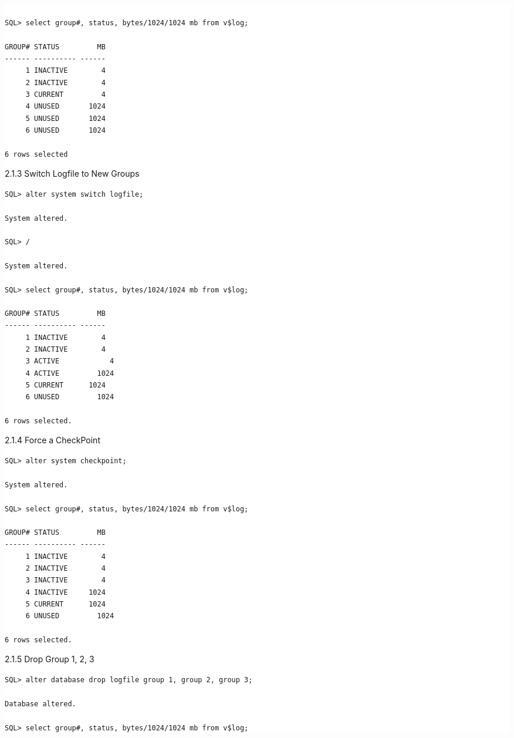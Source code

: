 ```code

SQL> select group#, status, bytes/1024/1024 mb from v$log;

GROUP# STATUS	      MB
------ ---------- ------
     1 INACTIVE        4
     2 INACTIVE        4
     3 CURRENT	       4
     4 UNUSED	    1024
     5 UNUSED	    1024
     6 UNUSED	    1024

6 rows selected
```
2.1.3 Switch Logfile to New Groups  
```code
SQL> alter system switch logfile;

System altered.

SQL> /

System altered.

SQL> select group#, status, bytes/1024/1024 mb from v$log;

GROUP# STATUS	      MB
------ ---------- ------
     1 INACTIVE        4
     2 INACTIVE        4
     3 ACTIVE	         4
     4 ACTIVE	      1024
     5 CURRENT	    1024
     6 UNUSED	      1024

6 rows selected.
```
2.1.4 Force a CheckPoint  
```code
SQL> alter system checkpoint;

System altered.

SQL> select group#, status, bytes/1024/1024 mb from v$log;

GROUP# STATUS	      MB
------ ---------- ------
     1 INACTIVE        4
     2 INACTIVE        4
     3 INACTIVE        4
     4 INACTIVE     1024
     5 CURRENT	    1024
     6 UNUSED	      1024

6 rows selected.
```
2.1.5 Drop Group 1, 2, 3  
```code
SQL> alter database drop logfile group 1, group 2, group 3;

Database altered.

SQL> select group#, status, bytes/1024/1024 mb from v$log;

```